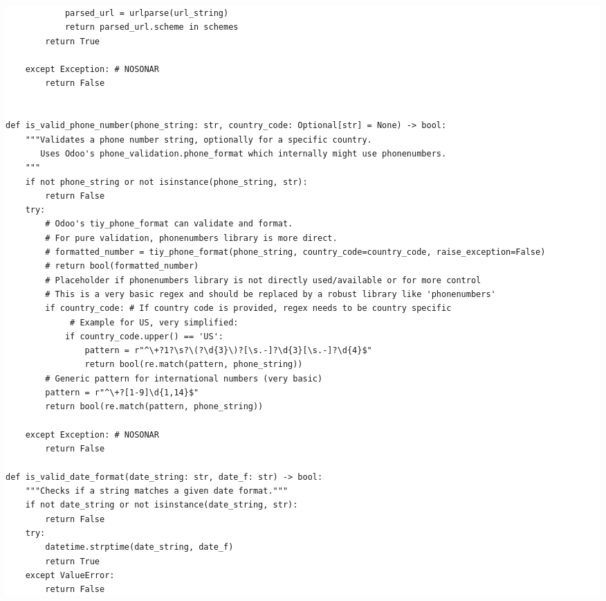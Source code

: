                 parsed_url = urlparse(url_string)
                return parsed_url.scheme in schemes
            return True

        except Exception: # NOSONAR
            return False


    def is_valid_phone_number(phone_string: str, country_code: Optional[str] = None) -> bool:
        """Validates a phone number string, optionally for a specific country.
           Uses Odoo's phone_validation.phone_format which internally might use phonenumbers.
        """
        if not phone_string or not isinstance(phone_string, str):
            return False
        try:
            # Odoo's tiy_phone_format can validate and format.
            # For pure validation, phonenumbers library is more direct.
            # formatted_number = tiy_phone_format(phone_string, country_code=country_code, raise_exception=False)
            # return bool(formatted_number)
            # Placeholder if phonenumbers library is not directly used/available or for more control
            # This is a very basic regex and should be replaced by a robust library like 'phonenumbers'
            if country_code: # If country code is provided, regex needs to be country specific
                 # Example for US, very simplified:
                if country_code.upper() == 'US':
                    pattern = r"^\+?1?\s?\(?\d{3}\)?[\s.-]?\d{3}[\s.-]?\d{4}$"
                    return bool(re.match(pattern, phone_string))
            # Generic pattern for international numbers (very basic)
            pattern = r"^\+?[1-9]\d{1,14}$"
            return bool(re.match(pattern, phone_string))

        except Exception: # NOSONAR
            return False

    def is_valid_date_format(date_string: str, date_f: str) -> bool:
        """Checks if a string matches a given date format."""
        if not date_string or not isinstance(date_string, str):
            return False
        try:
            datetime.strptime(date_string, date_f)
            return True
        except ValueError:
            return False
